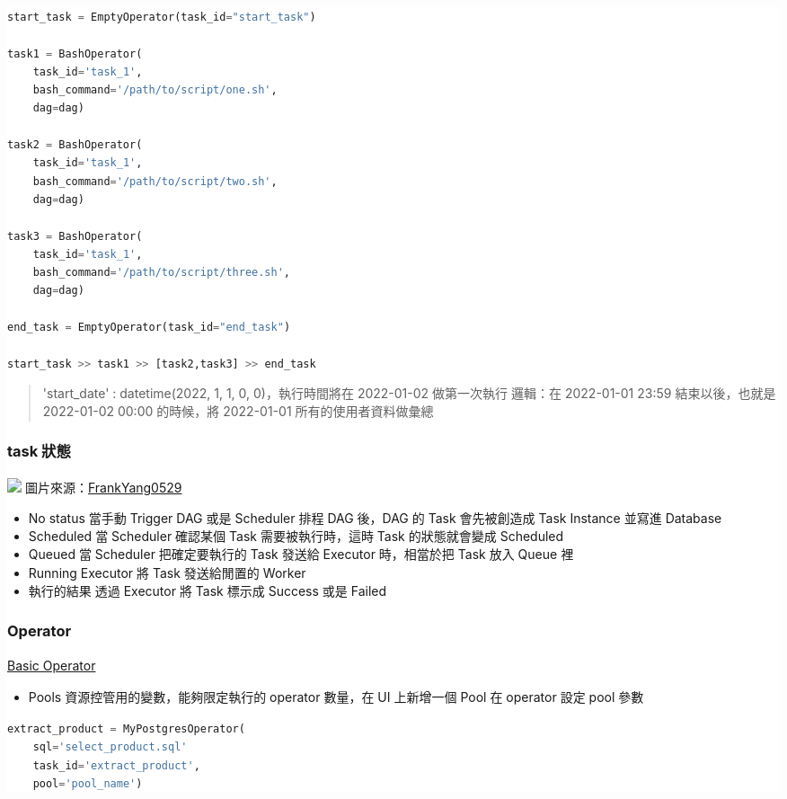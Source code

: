 ```python
start_task = EmptyOperator(task_id="start_task")

task1 = BashOperator(
    task_id='task_1',
    bash_command='/path/to/script/one.sh',
    dag=dag)

task2 = BashOperator(
    task_id='task_1',
    bash_command='/path/to/script/two.sh',
    dag=dag)

task3 = BashOperator(
    task_id='task_1',
    bash_command='/path/to/script/three.sh',
    dag=dag)

end_task = EmptyOperator(task_id="end_task")

start_task >> task1 >> [task2,task3] >> end_task
```

> 'start_date' : datetime(2022, 1, 1, 0, 0)，執行時間將在 2022-01-02 做第一次執行
> 邏輯：在 2022-01-01 23:59 結束以後，也就是 2022-01-02 00:00 的時候，將 2022-01-01 所有的使用者資料做彙總

### task 狀態

![](https://i.imgur.com/gW6GGrd.png)
圖片來源：[FrankYang0529](https://tw.coderbridge.com/series/c012cc1c8f9846359bb9b8940d4c10a8/posts/3d1f5ea33f5f4a3bac33f95099e376e8)

- No status
當手動 Trigger DAG 或是 Scheduler 排程 DAG 後，DAG 的 Task 會先被創造成 Task Instance 並寫進 Database
- Scheduled
當 Scheduler 確認某個 Task 需要被執行時，這時 Task 的狀態就會變成 Scheduled
- Queued
當 Scheduler 把確定要執行的 Task 發送給 Executor 時，相當於把 Task 放入 Queue 裡
- Running
Executor 將 Task 發送給閒置的 Worker
- 執行的結果
透過 Executor 將 Task 標示成 Success 或是 Failed

### Operator
[Basic Operator](https://airflow.apache.org/docs/apache-airflow/stable/_api/airflow/operators/index.html)

- Pools
資源控管用的變數，能夠限定執行的 operator 數量，在 UI 上新增一個 Pool
在 operator 設定 pool 參數
```python
extract_product = MyPostgresOperator(
    sql='select_product.sql'
    task_id='extract_product',
    pool='pool_name')
```
